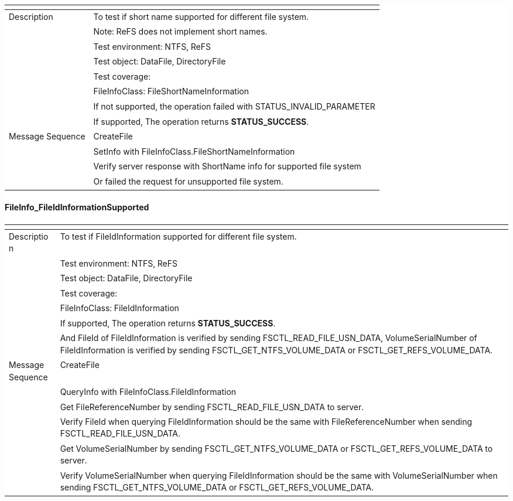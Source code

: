| &#32;| &#32; |
| -------------| ------------- |
| Description| To test if short name supported for different file system.| 
| | Note: ReFS does not implement short names.| 
| | Test environment: NTFS, ReFS| 
| | Test object: DataFile, DirectoryFile| 
| | Test coverage:| 
| | FileInfoClass: FileShortNameInformation| 
| | If not supported, the operation failed with STATUS_INVALID_PARAMETER| 
| | If supported, The operation returns **STATUS_SUCCESS**. |
| Message Sequence| CreateFile | 
| | SetInfo with FileInfoClass.FileShortNameInformation| 
| | Verify server response with ShortName info for supported file system| 
| | Or failed the request for unsupported file system.| 


#### <a name="FileInfo_FileIdInformationSupported"/>FileInfo_FileIdInformationSupported

| &#32;| &#32; |
| -------------| ------------- |
| Description| To test if FileIdInformation supported for different file system.| 
| | Test environment: NTFS, ReFS| 
| | Test object: DataFile, DirectoryFile| 
| | Test coverage:| 
| | FileInfoClass: FileIdInformation| 
| | If supported, The operation returns **STATUS_SUCCESS**.| 
| | And FileId of FileIdInformation is verified by sending FSCTL_READ_FILE_USN_DATA, VolumeSerialNumber of FileIdInformation is verified by sending FSCTL_GET_NTFS_VOLUME_DATA or FSCTL_GET_REFS_VOLUME_DATA. | 
| Message Sequence| CreateFile | 
| | QueryInfo with FileInfoClass.FileIdInformation|
| | Get FileReferenceNumber by sending FSCTL_READ_FILE_USN_DATA to server.| 
| | Verify FileId when querying FileIdInformation should be the same with FileReferenceNumber when sending FSCTL_READ_FILE_USN_DATA.|
| | Get VolumeSerialNumber by sending FSCTL_GET_NTFS_VOLUME_DATA or FSCTL_GET_REFS_VOLUME_DATA to server.|
| | Verify VolumeSerialNumber when querying FileIdInformation should be the same with VolumeSerialNumber when sending FSCTL_GET_NTFS_VOLUME_DATA or FSCTL_GET_REFS_VOLUME_DATA.|

